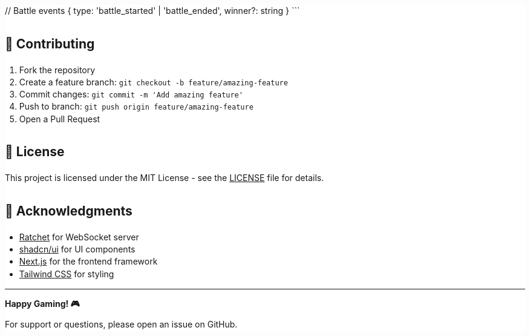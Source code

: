 // Battle events
{
  type: 'battle_started' | 'battle_ended',
  winner?: string
}
\`\`\`

## 🤝 Contributing

1. Fork the repository
2. Create a feature branch: `git checkout -b feature/amazing-feature`
3. Commit changes: `git commit -m 'Add amazing feature'`
4. Push to branch: `git push origin feature/amazing-feature`
5. Open a Pull Request

## 📄 License

This project is licensed under the MIT License - see the [LICENSE](LICENSE) file for details.

## 🙏 Acknowledgments

- [Ratchet](http://socketo.me/) for WebSocket server
- [shadcn/ui](https://ui.shadcn.com/) for UI components
- [Next.js](https://nextjs.org/) for the frontend framework
- [Tailwind CSS](https://tailwindcss.com/) for styling

---

**Happy Gaming! 🎮**

For support or questions, please open an issue on GitHub.
